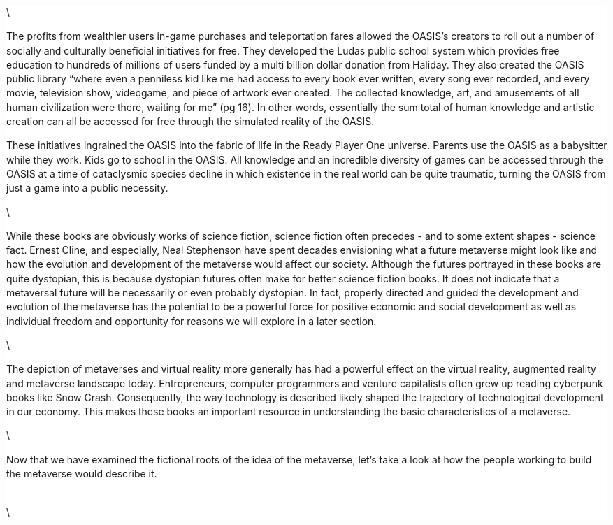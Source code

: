 \


The profits from wealthier users in-game purchases and teleportation fares allowed the OASIS’s creators to roll out a number of socially and culturally beneficial initiatives for free. They developed the Ludas public school system which provides free education to hundreds of millions of users funded by a multi billion dollar donation from Haliday. They also created the OASIS public library “where even a penniless kid like me had access to every book ever written, every song ever recorded, and every movie, television show, videogame, and piece of artwork ever created. The collected knowledge, art, and amusements of all human civilization were there, waiting for me” (pg 16). In other words, essentially the sum total of human knowledge and artistic creation can all be accessed for free through the simulated reality of the OASIS.

These initiatives ingrained the OASIS into the fabric of life in the Ready Player One universe. Parents use the OASIS as a babysitter while they work. Kids go to school in the OASIS. All knowledge and an incredible diversity of games can be accessed through the OASIS at a time of cataclysmic species decline in which existence in the real world can be quite traumatic, turning the OASIS from just a game into a public necessity.

\


While these books are obviously works of science fiction, science fiction often precedes - and to some extent shapes - science fact. Ernest Cline, and especially, Neal Stephenson have spent decades envisioning what a future metaverse might look like and how the evolution and development of the metaverse would affect our society. Although the futures portrayed in these books are quite dystopian, this is because dystopian futures often make for better science fiction books. It does not indicate that a metaversal future will be necessarily or even probably dystopian. In fact, properly directed and guided the development and evolution of the metaverse has the potential to be a powerful force for positive economic and social development as well as individual freedom and opportunity for reasons we will explore in a later section.

\


The depiction of metaverses and virtual reality more generally has had a powerful effect on the virtual reality, augmented reality and metaverse landscape today. Entrepreneurs, computer programmers and venture capitalists often grew up reading cyberpunk books like Snow Crash. Consequently, the way technology is described likely shaped the trajectory of technological development in our economy. This makes these books an important resource in understanding the basic characteristics of a metaverse.

\


Now that we have examined the fictional roots of the idea of the metaverse, let’s take a look at how the people working to build the metaverse would describe it.&#x20;

\
\
